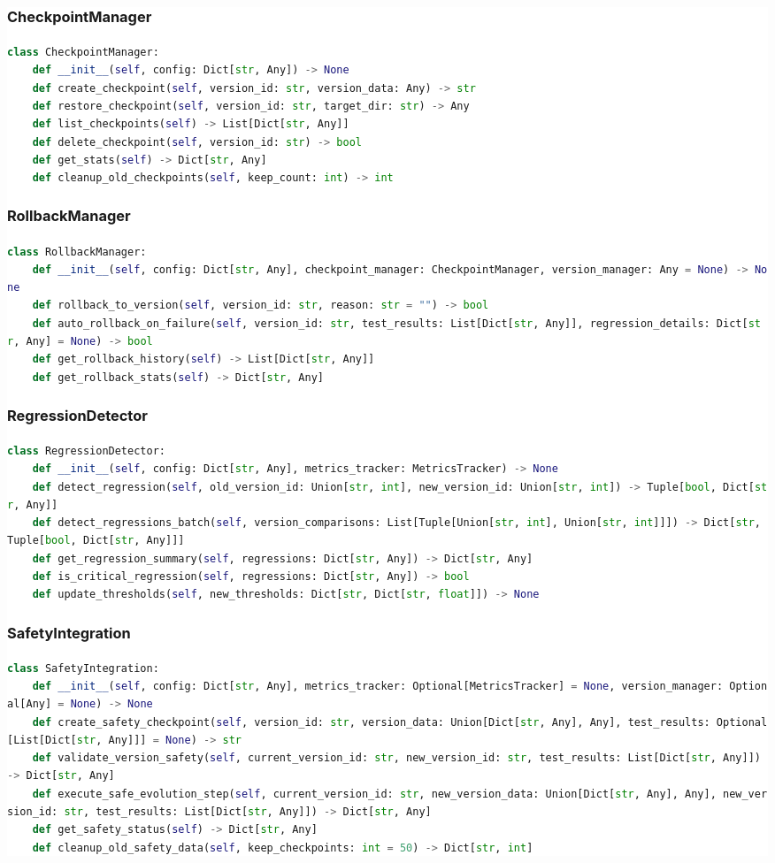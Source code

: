### CheckpointManager

```python
class CheckpointManager:
    def __init__(self, config: Dict[str, Any]) -> None
    def create_checkpoint(self, version_id: str, version_data: Any) -> str
    def restore_checkpoint(self, version_id: str, target_dir: str) -> Any
    def list_checkpoints(self) -> List[Dict[str, Any]]
    def delete_checkpoint(self, version_id: str) -> bool
    def get_stats(self) -> Dict[str, Any]
    def cleanup_old_checkpoints(self, keep_count: int) -> int
```

### RollbackManager

```python
class RollbackManager:
    def __init__(self, config: Dict[str, Any], checkpoint_manager: CheckpointManager, version_manager: Any = None) -> None
    def rollback_to_version(self, version_id: str, reason: str = "") -> bool
    def auto_rollback_on_failure(self, version_id: str, test_results: List[Dict[str, Any]], regression_details: Dict[str, Any] = None) -> bool
    def get_rollback_history(self) -> List[Dict[str, Any]]
    def get_rollback_stats(self) -> Dict[str, Any]
```

### RegressionDetector

```python
class RegressionDetector:
    def __init__(self, config: Dict[str, Any], metrics_tracker: MetricsTracker) -> None
    def detect_regression(self, old_version_id: Union[str, int], new_version_id: Union[str, int]) -> Tuple[bool, Dict[str, Any]]
    def detect_regressions_batch(self, version_comparisons: List[Tuple[Union[str, int], Union[str, int]]]) -> Dict[str, Tuple[bool, Dict[str, Any]]]
    def get_regression_summary(self, regressions: Dict[str, Any]) -> Dict[str, Any]
    def is_critical_regression(self, regressions: Dict[str, Any]) -> bool
    def update_thresholds(self, new_thresholds: Dict[str, Dict[str, float]]) -> None
```

### SafetyIntegration

```python
class SafetyIntegration:
    def __init__(self, config: Dict[str, Any], metrics_tracker: Optional[MetricsTracker] = None, version_manager: Optional[Any] = None) -> None
    def create_safety_checkpoint(self, version_id: str, version_data: Union[Dict[str, Any], Any], test_results: Optional[List[Dict[str, Any]]] = None) -> str
    def validate_version_safety(self, current_version_id: str, new_version_id: str, test_results: List[Dict[str, Any]]) -> Dict[str, Any]
    def execute_safe_evolution_step(self, current_version_id: str, new_version_data: Union[Dict[str, Any], Any], new_version_id: str, test_results: List[Dict[str, Any]]) -> Dict[str, Any]
    def get_safety_status(self) -> Dict[str, Any]
    def cleanup_old_safety_data(self, keep_checkpoints: int = 50) -> Dict[str, int]
```
